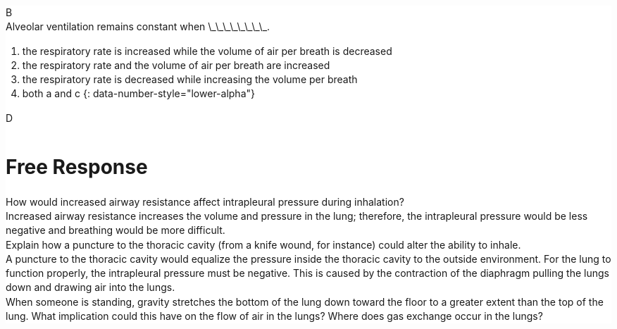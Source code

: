 </div>
<div data-type="solution" class="solution" markdown="1">
B

</div>
</div>

<div data-type="exercise" class="exercise">
<div data-type="problem" class="problem" markdown="1">
Alveolar ventilation remains constant when \_\_\_\_\_\_\_\_.

1.  the respiratory rate is increased while the volume of air per breath is decreased
2.  the respiratory rate and the volume of air per breath are increased
3.  the respiratory rate is decreased while increasing the volume per breath
4.  both a and c
{: data-number-style="lower-alpha"}

</div>
<div data-type="solution" class="solution" markdown="1">
D

</div>
</div>

# Free Response

<div data-type="exercise" class="exercise">
<div data-type="problem" class="problem" markdown="1">
How would increased airway resistance affect intrapleural pressure during inhalation?

</div>
<div data-type="solution" class="solution" markdown="1">
Increased airway resistance increases the volume and pressure in the lung; therefore, the intrapleural pressure would be less negative and breathing would be more difficult.

</div>
</div>

<div data-type="exercise" class="exercise">
<div data-type="problem" class="problem" markdown="1">
Explain how a puncture to the thoracic cavity (from a knife wound, for instance) could alter the ability to inhale.

</div>
<div data-type="solution" class="solution" markdown="1">
A puncture to the thoracic cavity would equalize the pressure inside the thoracic cavity to the outside environment. For the lung to function properly, the intrapleural pressure must be negative. This is caused by the contraction of the diaphragm pulling the lungs down and drawing air into the lungs.

</div>
</div>

<div data-type="exercise" class="exercise">
<div data-type="problem" class="problem" markdown="1">
When someone is standing, gravity stretches the bottom of the lung down toward the floor to a greater extent than the top of the lung. What implication could this have on the flow of air in the lungs? Where does gas exchange occur in the lungs?
